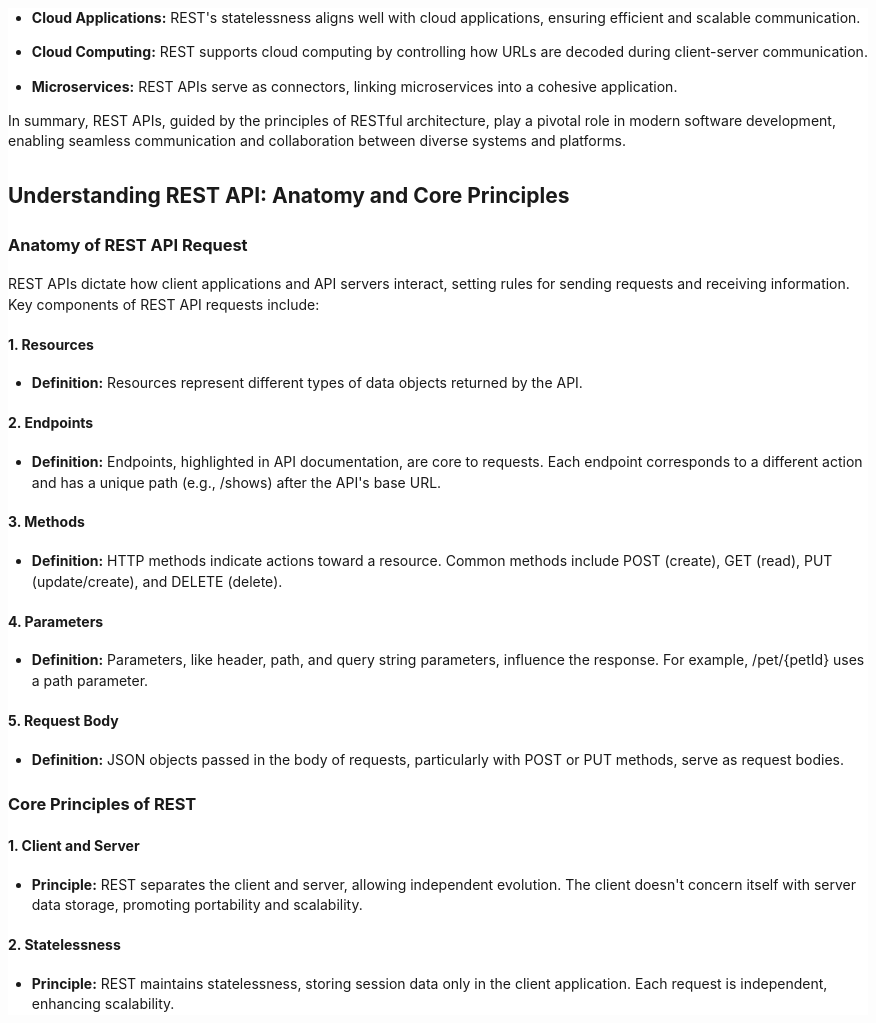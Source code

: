 - **Cloud Applications:** REST's statelessness aligns well with cloud applications, ensuring efficient and scalable communication.

- **Cloud Computing:** REST supports cloud computing by controlling how URLs are decoded during client-server communication.

- **Microservices:** REST APIs serve as connectors, linking microservices into a cohesive application.

In summary, REST APIs, guided by the principles of RESTful architecture, play a pivotal role in modern software development, enabling seamless communication and collaboration between diverse systems and platforms.

## Understanding REST API: Anatomy and Core Principles

### Anatomy of REST API Request

REST APIs dictate how client applications and API servers interact, setting rules for sending requests and receiving information. Key components of REST API requests include:

#### 1. Resources

- **Definition:** Resources represent different types of data objects returned by the API.

#### 2. Endpoints

- **Definition:** Endpoints, highlighted in API documentation, are core to requests. Each endpoint corresponds to a different action and has a unique path (e.g., /shows) after the API's base URL.

#### 3. Methods

- **Definition:** HTTP methods indicate actions toward a resource. Common methods include POST (create), GET (read), PUT (update/create), and DELETE (delete).

#### 4. Parameters

- **Definition:** Parameters, like header, path, and query string parameters, influence the response. For example, /pet/{petId} uses a path parameter.

#### 5. Request Body

- **Definition:** JSON objects passed in the body of requests, particularly with POST or PUT methods, serve as request bodies.

### Core Principles of REST

#### 1. Client and Server

- **Principle:** REST separates the client and server, allowing independent evolution. The client doesn't concern itself with server data storage, promoting portability and scalability.

#### 2. Statelessness

- **Principle:** REST maintains statelessness, storing session data only in the client application. Each request is independent, enhancing scalability.
